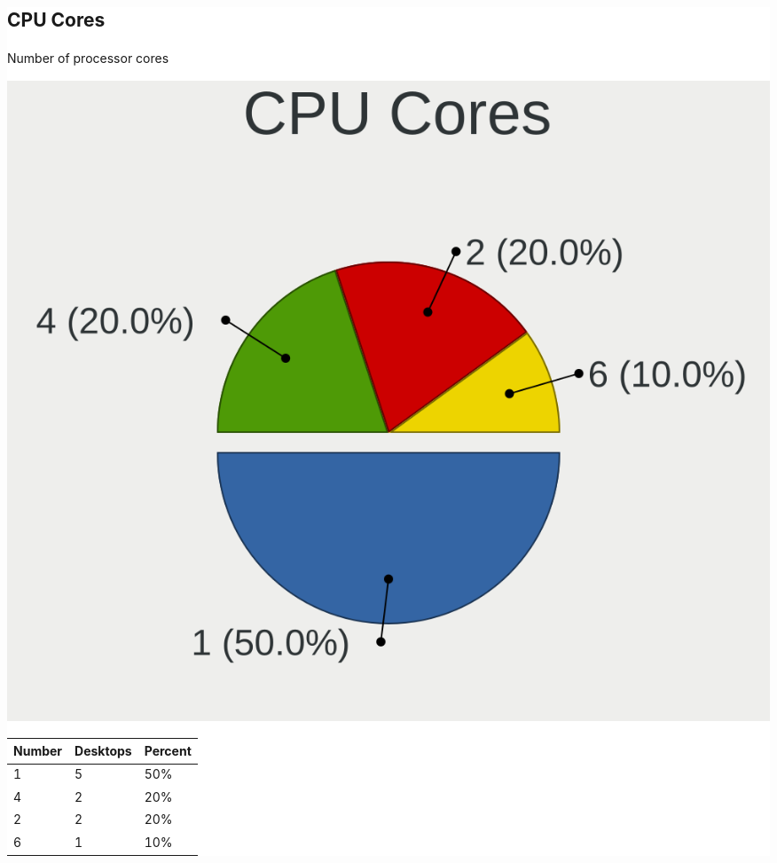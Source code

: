 CPU Cores
---------

Number of processor cores

![CPU Cores](./images/pie_chart/cpu_cores.svg)


| Number | Desktops | Percent |
|--------|----------|---------|
| 1      | 5        | 50%     |
| 4      | 2        | 20%     |
| 2      | 2        | 20%     |
| 6      | 1        | 10%     |
